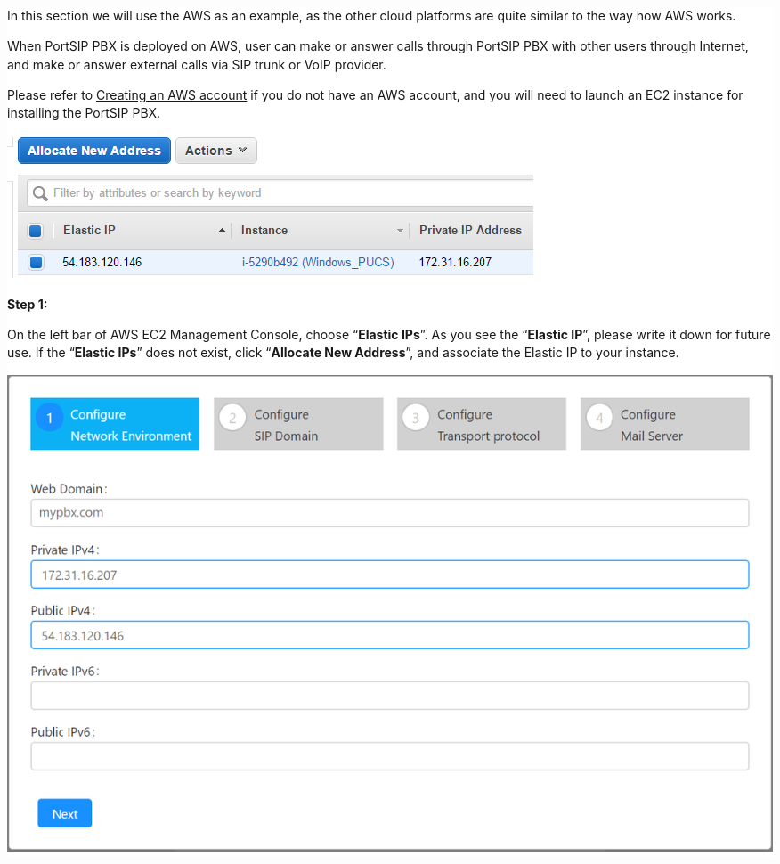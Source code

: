 In this section we will use the AWS as an example, as the other cloud platforms are quite similar to the way how AWS works.

When PortSIP PBX is deployed on AWS, user can make or answer calls through PortSIP PBX with other users through Internet, and make or answer external calls via SIP trunk or VoIP provider.

Please refer to [Creating an AWS account](https://aws.amazon.com/premiumsupport/knowledge-center/create-and-activate-aws-account/) if you do not have an AWS account, and you will need to launch an EC2 instance for installing the PortSIP PBX.



![aws_1](..\images\aws_1.png)



**Step 1:** 

On the left bar of AWS EC2 Management Console, choose “**Elastic IPs**”. As you see the “**Elastic IP**”, please write it down for future use. If the “**Elastic IPs**” does not exist, click “**Allocate New Address**”, and associate the Elastic IP to your instance.



![aws_2](..\images\aws_2.png)
